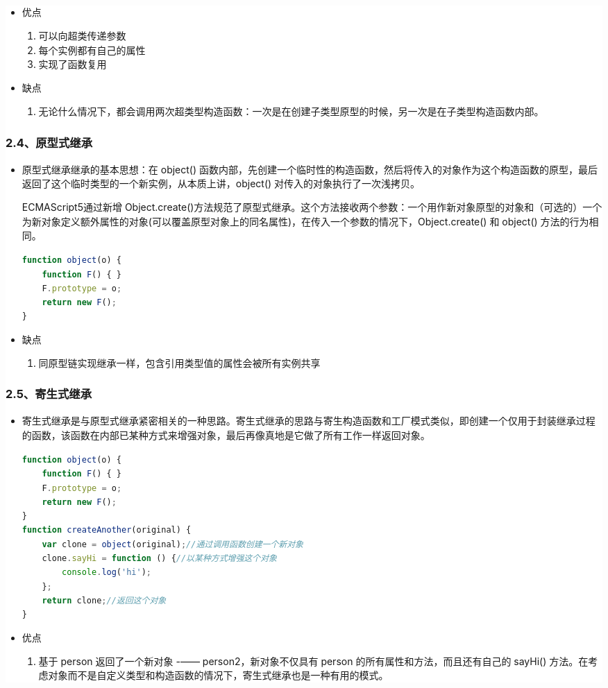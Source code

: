 - 优点

  1. 可以向超类传递参数
  2. 每个实例都有自己的属性
  3. 实现了函数复用

- 缺点

  1. 无论什么情况下，都会调用两次超类型构造函数：一次是在创建子类型原型的时候，另一次是在子类型构造函数内部。

  

### 2.4、原型式继承

- 原型式继承继承的基本思想：在 object() 函数内部，先创建一个临时性的构造函数，然后将传入的对象作为这个构造函数的原型，最后返回了这个临时类型的一个新实例，从本质上讲，object() 对传入的对象执行了一次浅拷贝。

  ECMAScript5通过新增 Object.create()方法规范了原型式继承。这个方法接收两个参数：一个用作新对象原型的对象和（可选的）一个为新对象定义额外属性的对象(可以覆盖原型对象上的同名属性)，在传入一个参数的情况下，Object.create() 和 object() 方法的行为相同。

  ~~~js
  function object(o) {
      function F() { }
      F.prototype = o;
      return new F();
  }
  ~~~

- 缺点

  1. 同原型链实现继承一样，包含引用类型值的属性会被所有实例共享



### 2.5、寄生式继承

- 寄生式继承是与原型式继承紧密相关的一种思路。寄生式继承的思路与寄生构造函数和工厂模式类似，即创建一个仅用于封装继承过程的函数，该函数在内部已某种方式来增强对象，最后再像真地是它做了所有工作一样返回对象。

  ~~~js
  function object(o) {
      function F() { }
      F.prototype = o;
      return new F();
  }
  function createAnother(original) {
      var clone = object(original);//通过调用函数创建一个新对象
      clone.sayHi = function () {//以某种方式增强这个对象
          console.log('hi');
      };
      return clone;//返回这个对象
  }
  ~~~

- 优点

  1. 基于 person 返回了一个新对象 -—— person2，新对象不仅具有 person 的所有属性和方法，而且还有自己的 sayHi() 方法。在考虑对象而不是自定义类型和构造函数的情况下，寄生式继承也是一种有用的模式。
